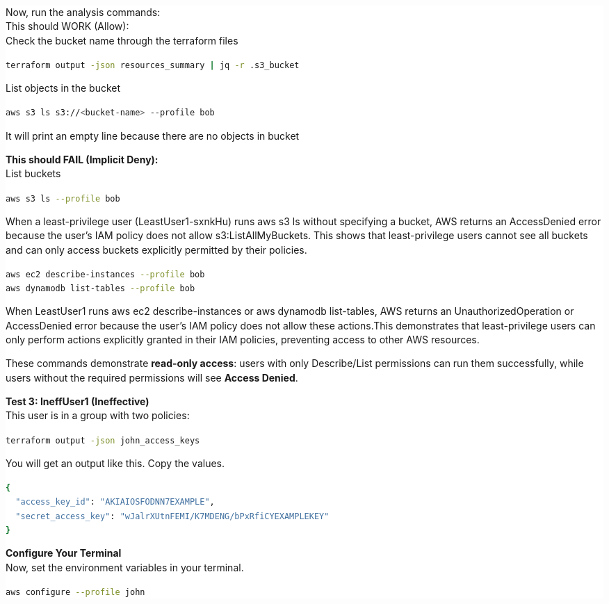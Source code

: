 Now, run the analysis commands:  
This should WORK (Allow):  
Check the bucket name through the terraform files  

```bash
terraform output -json resources_summary | jq -r .s3_bucket
```

List objects in the bucket  

```bash
aws s3 ls s3://<bucket-name> --profile bob
```

It will print an empty line because there are no objects in bucket  

**This should FAIL (Implicit Deny):**  
List buckets  

```bash
aws s3 ls --profile bob
```

When a least-privilege user (LeastUser1-sxnkHu) runs aws s3 ls without specifying a bucket, AWS returns an AccessDenied error because the user’s IAM policy does not allow s3:ListAllMyBuckets.
This shows that least-privilege users cannot see all buckets and can only access buckets explicitly permitted by their policies.

```bash
aws ec2 describe-instances --profile bob
aws dynamodb list-tables --profile bob
```

When LeastUser1 runs aws ec2 describe-instances or aws dynamodb list-tables, AWS returns an UnauthorizedOperation or AccessDenied error because the user’s IAM policy does not allow these actions.This demonstrates that least-privilege users can only perform actions explicitly granted in their IAM policies, preventing access to other AWS resources.

These commands demonstrate **read-only access**: users with only Describe/List permissions can run them successfully, while users without the required permissions will see **Access Denied**.

**Test 3: IneffUser1 (Ineffective)**  
This user is in a group with two policies:

```bash
terraform output -json john_access_keys
```

You will get an output like this. Copy the values.

```bash
{
  "access_key_id": "AKIAIOSFODNN7EXAMPLE",
  "secret_access_key": "wJalrXUtnFEMI/K7MDENG/bPxRfiCYEXAMPLEKEY"
}
```

**Configure Your Terminal**  
Now, set the environment variables in your terminal.

```bash
aws configure --profile john
```
